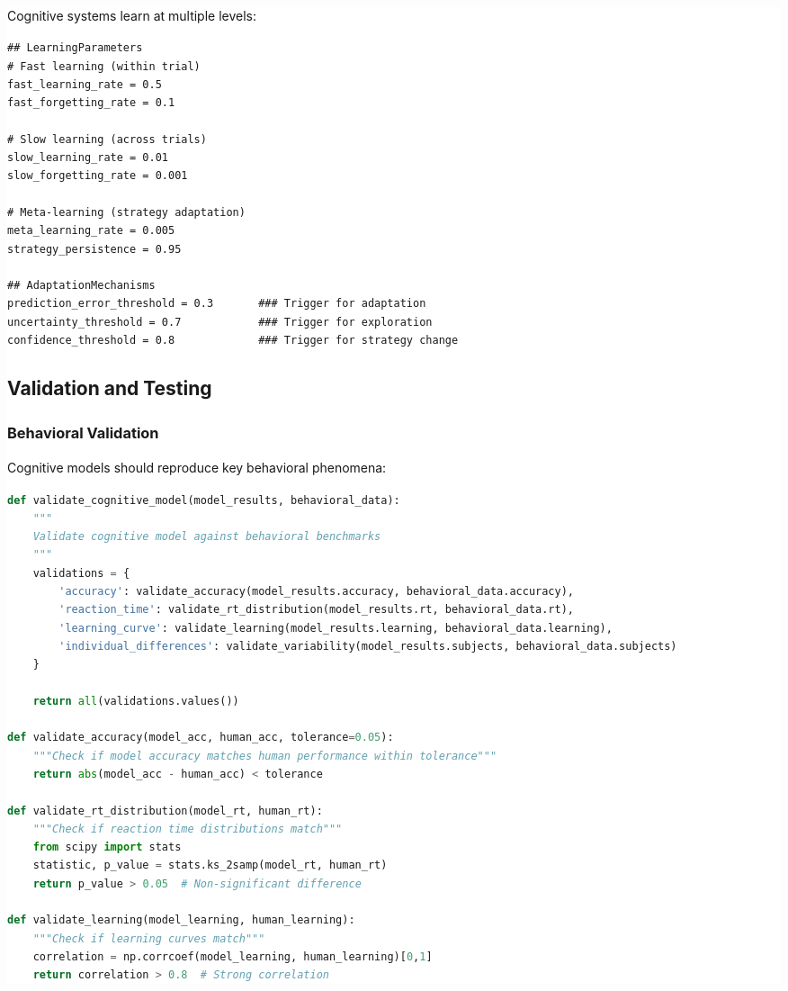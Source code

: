 Cognitive systems learn at multiple levels:

```gnn
## LearningParameters
# Fast learning (within trial)
fast_learning_rate = 0.5
fast_forgetting_rate = 0.1

# Slow learning (across trials)  
slow_learning_rate = 0.01
slow_forgetting_rate = 0.001

# Meta-learning (strategy adaptation)
meta_learning_rate = 0.005
strategy_persistence = 0.95

## AdaptationMechanisms
prediction_error_threshold = 0.3       ### Trigger for adaptation
uncertainty_threshold = 0.7            ### Trigger for exploration
confidence_threshold = 0.8             ### Trigger for strategy change
```

## Validation and Testing

### Behavioral Validation

Cognitive models should reproduce key behavioral phenomena:

```python
def validate_cognitive_model(model_results, behavioral_data):
    """
    Validate cognitive model against behavioral benchmarks
    """
    validations = {
        'accuracy': validate_accuracy(model_results.accuracy, behavioral_data.accuracy),
        'reaction_time': validate_rt_distribution(model_results.rt, behavioral_data.rt),
        'learning_curve': validate_learning(model_results.learning, behavioral_data.learning),
        'individual_differences': validate_variability(model_results.subjects, behavioral_data.subjects)
    }
    
    return all(validations.values())

def validate_accuracy(model_acc, human_acc, tolerance=0.05):
    """Check if model accuracy matches human performance within tolerance"""
    return abs(model_acc - human_acc) < tolerance

def validate_rt_distribution(model_rt, human_rt):
    """Check if reaction time distributions match"""
    from scipy import stats
    statistic, p_value = stats.ks_2samp(model_rt, human_rt)
    return p_value > 0.05  # Non-significant difference

def validate_learning(model_learning, human_learning):
    """Check if learning curves match"""
    correlation = np.corrcoef(model_learning, human_learning)[0,1]
    return correlation > 0.8  # Strong correlation
```
